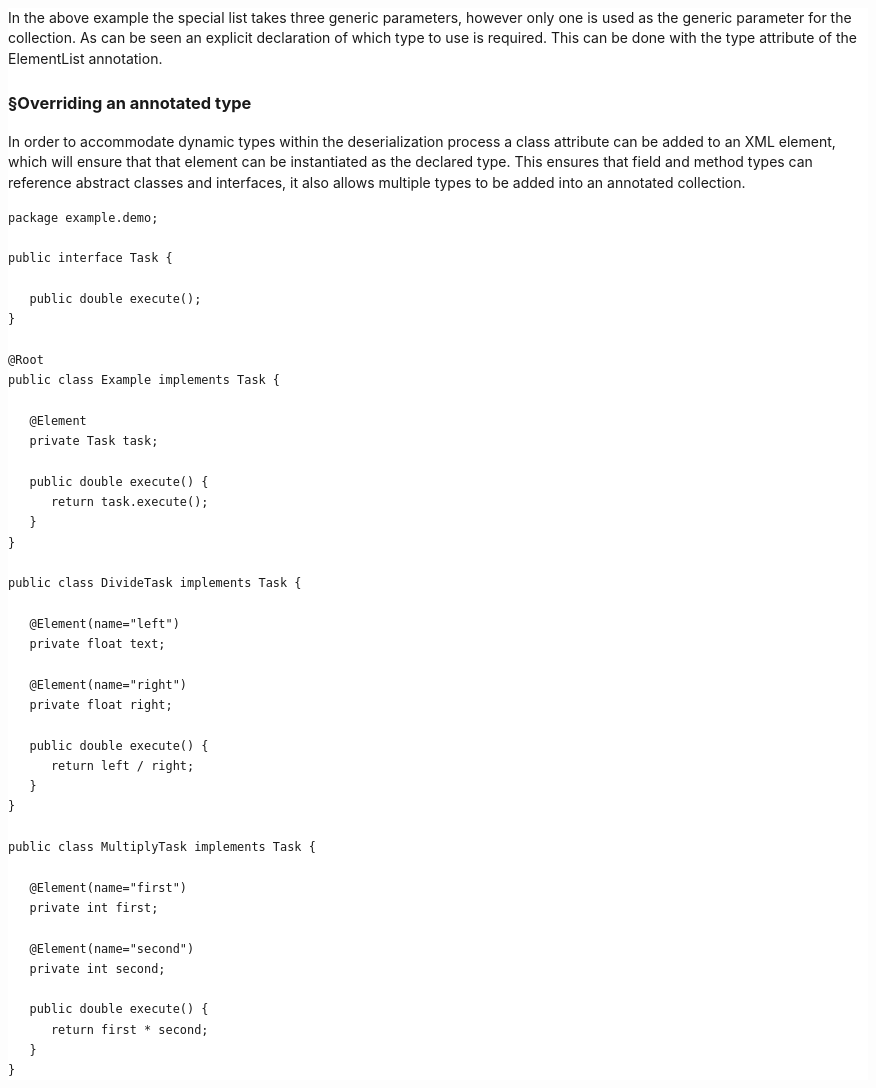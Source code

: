 In the above example the special list takes three generic parameters, however only one is used as the generic parameter for the collection. As can be seen an explicit declaration of which type to use is required. This can be done with the type attribute of the ElementList annotation.

### <a name="6" />&sect;Overriding an annotated type
In order to accommodate dynamic types within the deserialization process a class attribute can be added to an XML element, which will ensure that that element can be instantiated as the declared type. This ensures that field and method types can reference abstract classes and interfaces, it also allows multiple types to be added into an annotated collection.

```
package example.demo;

public interface Task {

   public double execute();
}

@Root
public class Example implements Task {

   @Element
   private Task task;

   public double execute() {
      return task.execute();
   }  
}

public class DivideTask implements Task {

   @Element(name="left")
   private float text;

   @Element(name="right")
   private float right;

   public double execute() {
      return left / right;
   }
}

public class MultiplyTask implements Task {

   @Element(name="first")
   private int first;

   @Element(name="second")
   private int second;

   public double execute() {
      return first * second;
   }
}
```
